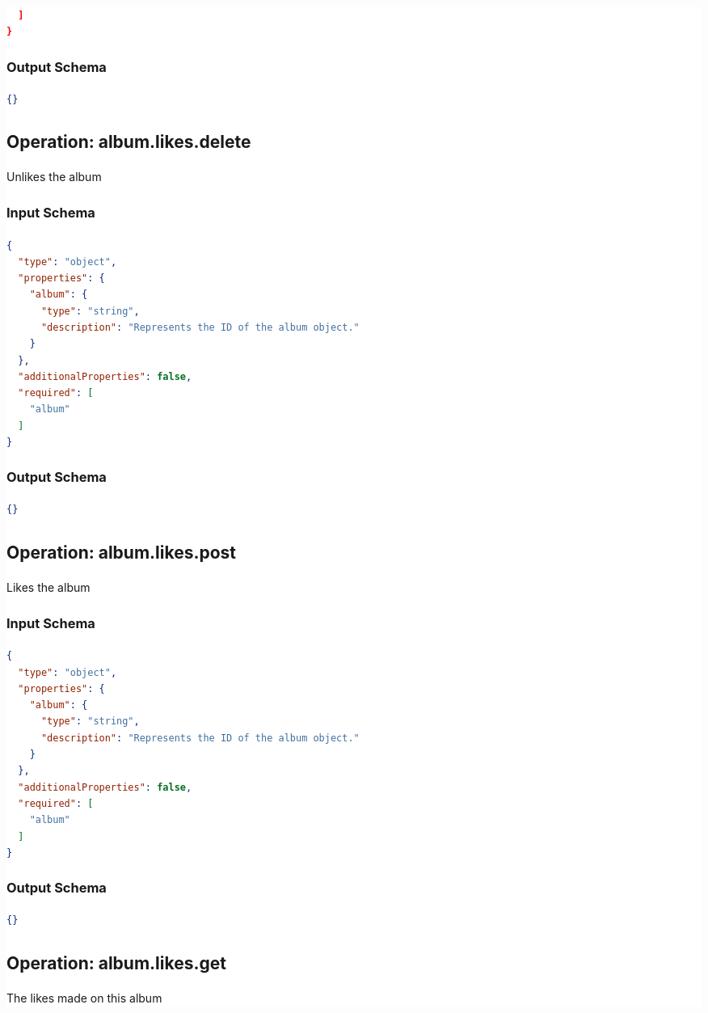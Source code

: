 ```json
  ]
}
```
### Output Schema
```json
{}
```
## Operation: album.likes.delete
Unlikes the album

### Input Schema
```json
{
  "type": "object",
  "properties": {
    "album": {
      "type": "string",
      "description": "Represents the ID of the album object."
    }
  },
  "additionalProperties": false,
  "required": [
    "album"
  ]
}
```
### Output Schema
```json
{}
```
## Operation: album.likes.post
Likes the album

### Input Schema
```json
{
  "type": "object",
  "properties": {
    "album": {
      "type": "string",
      "description": "Represents the ID of the album object."
    }
  },
  "additionalProperties": false,
  "required": [
    "album"
  ]
}
```
### Output Schema
```json
{}
```
## Operation: album.likes.get
The likes made on this album
